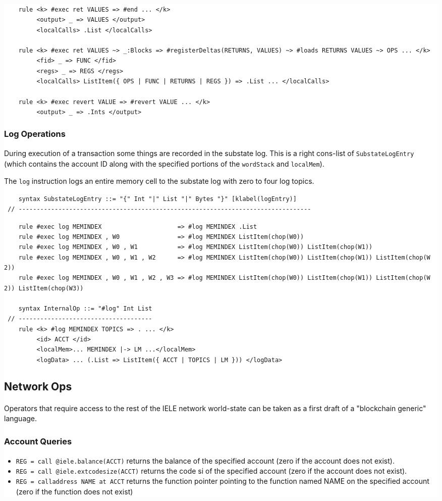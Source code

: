 ```k
    rule <k> #exec ret VALUES => #end ... </k>
         <output> _ => VALUES </output>
         <localCalls> .List </localCalls>

    rule <k> #exec ret VALUES ~> _:Blocks => #registerDeltas(RETURNS, VALUES) ~> #loads RETURNS VALUES ~> OPS ... </k>
         <fid> _ => FUNC </fid>
         <regs> _ => REGS </regs>
         <localCalls> ListItem({ OPS | FUNC | RETURNS | REGS }) => .List ... </localCalls>

    rule <k> #exec revert VALUE => #revert VALUE ... </k>
         <output> _ => .Ints </output>
```

### Log Operations

During execution of a transaction some things are recorded in the substate log.
This is a right cons-list of `SubstateLogEntry` (which contains the account ID along with the specified portions of the `wordStack` and `localMem`).

The `log` instruction logs an entire memory cell to the substate log with zero to four log topics.

```k
    syntax SubstateLogEntry ::= "{" Int "|" List "|" Bytes "}" [klabel(logEntry)]
 // ---------------------------------------------------------------------------------
```

```k
    rule #exec log MEMINDEX                     => #log MEMINDEX .List
    rule #exec log MEMINDEX , W0                => #log MEMINDEX ListItem(chop(W0))
    rule #exec log MEMINDEX , W0 , W1           => #log MEMINDEX ListItem(chop(W0)) ListItem(chop(W1))
    rule #exec log MEMINDEX , W0 , W1 , W2      => #log MEMINDEX ListItem(chop(W0)) ListItem(chop(W1)) ListItem(chop(W2))
    rule #exec log MEMINDEX , W0 , W1 , W2 , W3 => #log MEMINDEX ListItem(chop(W0)) ListItem(chop(W1)) ListItem(chop(W2)) ListItem(chop(W3))

    syntax InternalOp ::= "#log" Int List
 // -------------------------------------
    rule <k> #log MEMINDEX TOPICS => . ... </k>
         <id> ACCT </id>
         <localMem>... MEMINDEX |-> LM ...</localMem>
         <logData> ... (.List => ListItem({ ACCT | TOPICS | LM })) </logData>
```

Network Ops
-----------

Operators that require access to the rest of the IELE network world-state can be taken as a first draft of a "blockchain generic" language.

### Account Queries

-   `REG = call @iele.balance(ACCT)` returns the balance of the specified account (zero if the account does not exist).
-   `REG = call @iele.extcodesize(ACCT)` returns the code si of the specified account (zero if the account does not exist).
-   `REG = calladdress NAME at ACCT` returns the function pointer pointing to the function named NAME on the specified account (zero if the function does not exist)
